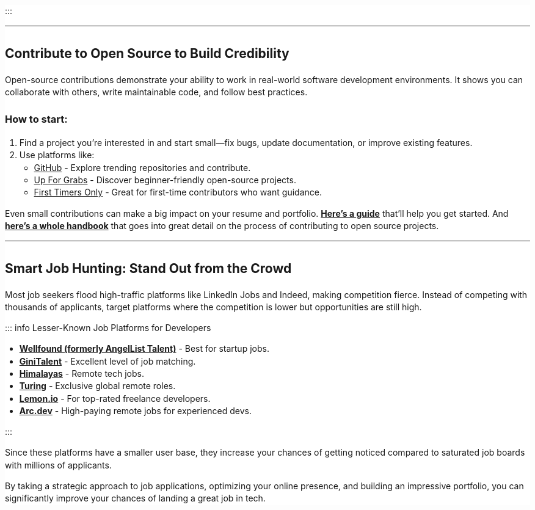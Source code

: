 :::

---

## Contribute to Open Source to Build Credibility

Open-source contributions demonstrate your ability to work in real-world software development environments. It shows you can collaborate with others, write maintainable code, and follow best practices.

### How to start:

1. Find a project you’re interested in and start small—fix bugs, update documentation, or improve existing features.
2. Use platforms like:
    - [<VPIcon icon="iconfont icon-github"/>GitHub](https://github.com) - Explore trending repositories and contribute.
    - [<VPIcon icon="fas fa-globe"/>Up For Grabs](https://up-for-grabs.net/) - Discover beginner-friendly open-source projects.
    - [<VPIcon icon="fas fa-globe"/>First Timers Only](https://firsttimersonly.com/) - Great for first-time contributors who want guidance.

Even small contributions can make a big impact on your resume and portfolio. [**Here’s a guide**](/freecodecamp.org/how-to-contribute-to-open-source-projects-as-a-beginner.md) that’ll help you get started. And [**here’s a whole handbook**](/freecodecamp.org/how-to-contribute-to-open-source-handbook/README.md) that goes into great detail on the process of contributing to open source projects.

---

## Smart Job Hunting: Stand Out from the Crowd

Most job seekers flood high-traffic platforms like LinkedIn Jobs and Indeed, making competition fierce. Instead of competing with thousands of applicants, target platforms where the competition is lower but opportunities are still high.

::: info Lesser-Known Job Platforms for Developers

- [<VPIcon icon="fas fa-globe"/>**Wellfound (formerly AngelList Talent)**](https://wellfound.com/) - Best for startup jobs.
- [<VPIcon icon="fas fa-globe"/>**GiniTalent**](https://ginitalent.com/) - Excellent level of job matching.
- [<VPIcon icon="fas fa-globe"/>**Himalayas**](https://himalayas.app/) - Remote tech jobs.
- [<VPIcon icon="fas fa-globe"/>**Turing**](https://turing.com/) - Exclusive global remote roles.
- [<VPIcon icon="fas fa-globe"/>**Lemon.io**](http://lemon.io) - For top-rated freelance developers.
- [<VPIcon icon="fas fa-globe"/>**Arc.dev**](http://arc.dev) - High-paying remote jobs for experienced devs.

:::

Since these platforms have a smaller user base, they increase your chances of getting noticed compared to saturated job boards with millions of applicants.

By taking a strategic approach to job applications, optimizing your online presence, and building an impressive portfolio, you can significantly improve your chances of landing a great job in tech.
